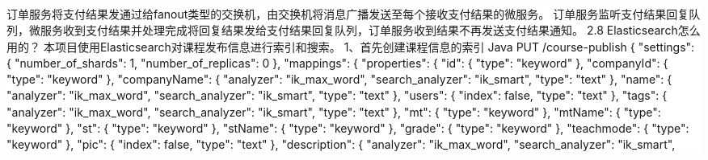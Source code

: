 订单服务将支付结果发通过给fanout类型的交换机，由交换机将消息广播发送至每个接收支付结果的微服务。
订单服务监听支付结果回复队列，微服务收到支付结果并处理完成将回复结果发给支付结果回复队列，订单服务收到结果不再发送支付结果通知。
2.8 Elasticsearch怎么用的？
本项目使用Elasticsearch对课程发布信息进行索引和搜索。
1、首先创建课程信息的索引
Java
PUT /course-publish
{
  "settings": {
    "number_of_shards": 1,
    "number_of_replicas": 0
  },
  "mappings": {
    "properties": {
      "id": {
        "type": "keyword"
      },
      "companyId": {
        "type": "keyword"
      },
      "companyName": {
        "analyzer": "ik_max_word",
        "search_analyzer": "ik_smart",
        "type": "text"
      },
      "name": {
        "analyzer": "ik_max_word",
        "search_analyzer": "ik_smart",
        "type": "text"
      },
      "users": {
        "index": false,
        "type": "text"
      },
      "tags": {
        "analyzer": "ik_max_word",
        "search_analyzer": "ik_smart",
        "type": "text"
      },
      "mt": {
        "type": "keyword"
      },
      "mtName": {
        "type": "keyword"
      },
      "st": {
        "type": "keyword"
      },
      "stName": {
        "type": "keyword"
      },
      "grade": {
        "type": "keyword"
      },
      "teachmode": {
        "type": "keyword"
      },
      "pic": {
        "index": false,
        "type": "text"
      },
      "description": {
        "analyzer": "ik_max_word",
        "search_analyzer": "ik_smart",